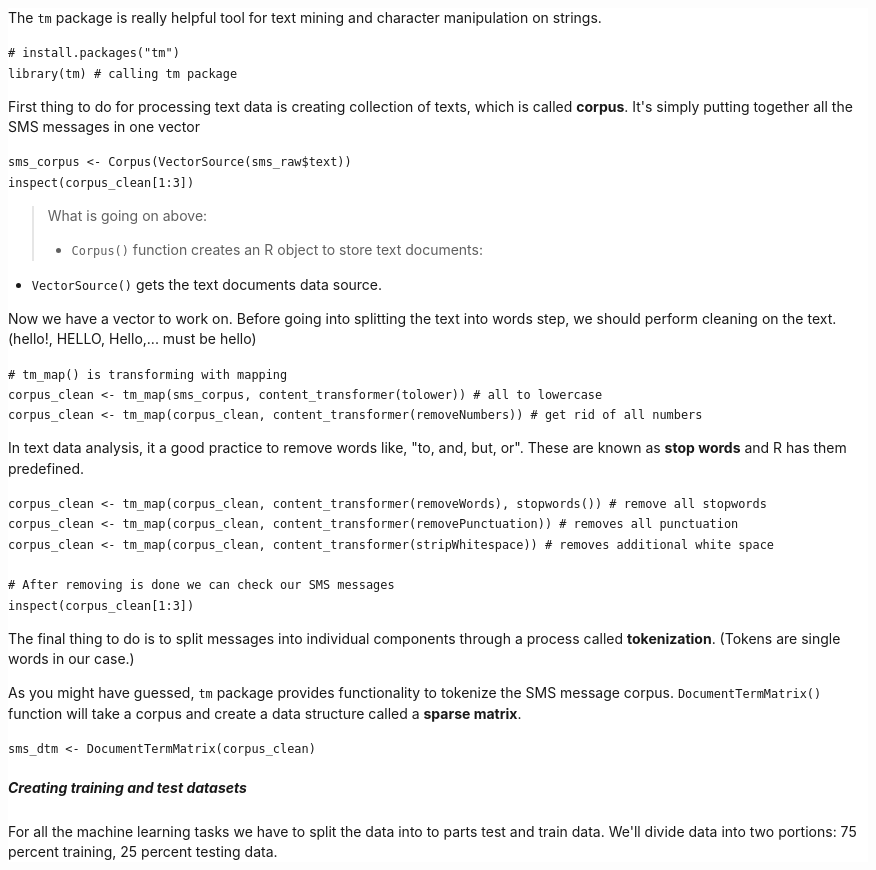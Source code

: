 The ```tm``` package is really helpful tool for text mining and character manipulation on strings.

```{r}
# install.packages("tm")
library(tm) # calling tm package
```


First thing to do for processing text data is creating collection of texts, which is called __corpus__. It's simply putting together all the SMS messages in one vector

```{r}
sms_corpus <- Corpus(VectorSource(sms_raw$text))
inspect(corpus_clean[1:3])
```
> What is going on above:
>- ```Corpus()``` function creates an R object to store text documents:
- ```VectorSource()``` gets the text documents data source.


Now we have a vector to work on. Before going into splitting the text into words step, we should perform cleaning on the text. (hello!, HELLO, Hello,... must be hello)


```{r}
# tm_map() is transforming with mapping
corpus_clean <- tm_map(sms_corpus, content_transformer(tolower)) # all to lowercase
corpus_clean <- tm_map(corpus_clean, content_transformer(removeNumbers)) # get rid of all numbers
```

In text data analysis, it a good practice to remove words like, "to, and, but, or". These are known as __stop words__ and R has them predefined.

```{r}
corpus_clean <- tm_map(corpus_clean, content_transformer(removeWords), stopwords()) # remove all stopwords
corpus_clean <- tm_map(corpus_clean, content_transformer(removePunctuation)) # removes all punctuation
corpus_clean <- tm_map(corpus_clean, content_transformer(stripWhitespace)) # removes additional white space

# After removing is done we can check our SMS messages
inspect(corpus_clean[1:3])
```

The final thing to do is to split messages into individual components through a process called __tokenization__. (Tokens are single words in our case.)

As you might have guessed, ```tm``` package provides functionality to tokenize the SMS message corpus. ```DocumentTermMatrix()``` function will take a corpus and create a data structure called a __sparse matrix__.


```{r}
sms_dtm <- DocumentTermMatrix(corpus_clean)
```

##### Creating training and test datasets

For all the machine learning tasks we have to split the data into to parts test and train data. We'll divide data into two portions: 75 percent training, 25 percent testing data.
